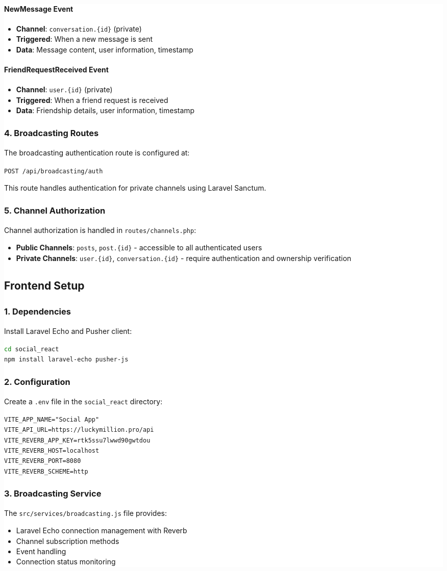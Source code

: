 #### NewMessage Event
- **Channel**: `conversation.{id}` (private)
- **Triggered**: When a new message is sent
- **Data**: Message content, user information, timestamp

#### FriendRequestReceived Event
- **Channel**: `user.{id}` (private)
- **Triggered**: When a friend request is received
- **Data**: Friendship details, user information, timestamp

### 4. Broadcasting Routes

The broadcasting authentication route is configured at:
```
POST /api/broadcasting/auth
```

This route handles authentication for private channels using Laravel Sanctum.

### 5. Channel Authorization

Channel authorization is handled in `routes/channels.php`:

- **Public Channels**: `posts`, `post.{id}` - accessible to all authenticated users
- **Private Channels**: `user.{id}`, `conversation.{id}` - require authentication and ownership verification

## Frontend Setup

### 1. Dependencies

Install Laravel Echo and Pusher client:
```bash
cd social_react
npm install laravel-echo pusher-js
```

### 2. Configuration

Create a `.env` file in the `social_react` directory:
```env
VITE_APP_NAME="Social App"
VITE_API_URL=https://luckymillion.pro/api
VITE_REVERB_APP_KEY=rtk5ssu7lwwd90gwtdou
VITE_REVERB_HOST=localhost
VITE_REVERB_PORT=8080
VITE_REVERB_SCHEME=http
```

### 3. Broadcasting Service

The `src/services/broadcasting.js` file provides:
- Laravel Echo connection management with Reverb
- Channel subscription methods
- Event handling
- Connection status monitoring
